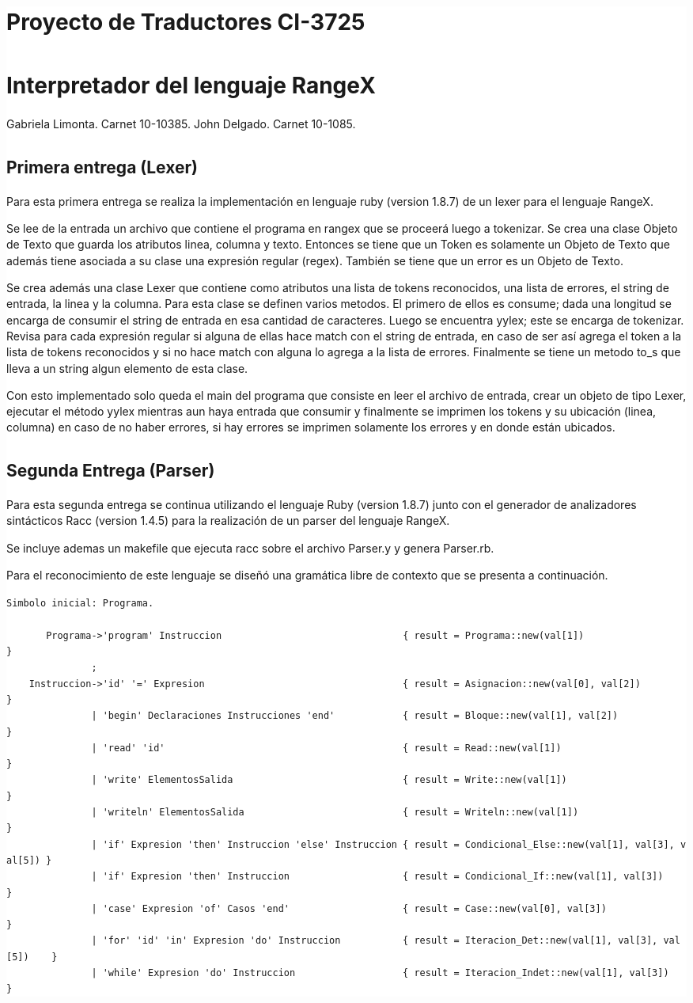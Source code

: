 Proyecto de Traductores CI-3725
===================================
Interpretador del lenguaje RangeX
===================================

Gabriela Limonta. Carnet 10-10385.
John Delgado. Carnet 10-1085.

Primera entrega (Lexer)
-----------------------

Para esta primera entrega se realiza la implementación en lenguaje ruby (version 1.8.7) de un lexer para el lenguaje RangeX.

Se lee de la entrada un archivo que contiene el programa en rangex que se proceerá luego a tokenizar.
Se crea una clase Objeto de Texto que guarda los atributos linea, columna y texto. Entonces se tiene que un Token es solamente un Objeto de Texto que además tiene asociada a su clase una expresión regular (regex). También se tiene que un error es un Objeto de Texto.

Se crea además una clase Lexer que contiene como atributos una lista de tokens reconocidos, una lista de errores, el string de entrada, la linea y la columna.
Para esta clase se definen varios metodos. El primero de ellos es consume; dada una longitud se encarga de consumir el string de entrada en esa cantidad de caracteres.
Luego se encuentra yylex; este se encarga de tokenizar. Revisa para cada expresión regular si alguna de ellas hace match con el string de entrada, en caso de ser así agrega el token a la lista de tokens reconocidos y si no hace match con alguna lo agrega a la lista de errores.
Finalmente se tiene un metodo to_s que lleva a un string algun elemento de esta clase.

Con esto implementado solo queda el main del programa que consiste en leer el archivo de entrada, crear un objeto de tipo Lexer, ejecutar el método yylex mientras aun haya entrada que consumir y finalmente se imprimen los tokens y su ubicación (linea, columna) en caso de no haber errores, si hay errores se imprimen solamente los errores y en donde están ubicados.

Segunda Entrega (Parser)
--------------------------

Para esta segunda entrega se continua utilizando el lenguaje Ruby (version 1.8.7) junto con el generador de analizadores sintácticos Racc (version 1.4.5) para la realización de un parser del lenguaje RangeX.

Se incluye ademas un makefile que ejecuta racc sobre el archivo Parser.y y genera Parser.rb.

Para el reconocimiento de este lenguaje se diseñó una gramática libre de contexto que se presenta a continuación.

    Simbolo inicial: Programa.
    
           Programa->'program' Instruccion                                { result = Programa::new(val[1])                         }
                   ;
        Instruccion->'id' '=' Expresion                                   { result = Asignacion::new(val[0], val[2])               }
                   | 'begin' Declaraciones Instrucciones 'end'            { result = Bloque::new(val[1], val[2])                   }
                   | 'read' 'id'                                          { result = Read::new(val[1])                             }
                   | 'write' ElementosSalida                              { result = Write::new(val[1])                            }
                   | 'writeln' ElementosSalida                            { result = Writeln::new(val[1])                          }
                   | 'if' Expresion 'then' Instruccion 'else' Instruccion { result = Condicional_Else::new(val[1], val[3], val[5]) }
                   | 'if' Expresion 'then' Instruccion                    { result = Condicional_If::new(val[1], val[3])           }
                   | 'case' Expresion 'of' Casos 'end'                    { result = Case::new(val[0], val[3])                     }
                   | 'for' 'id' 'in' Expresion 'do' Instruccion           { result = Iteracion_Det::new(val[1], val[3], val[5])    }
                   | 'while' Expresion 'do' Instruccion                   { result = Iteracion_Indet::new(val[1], val[3])          }